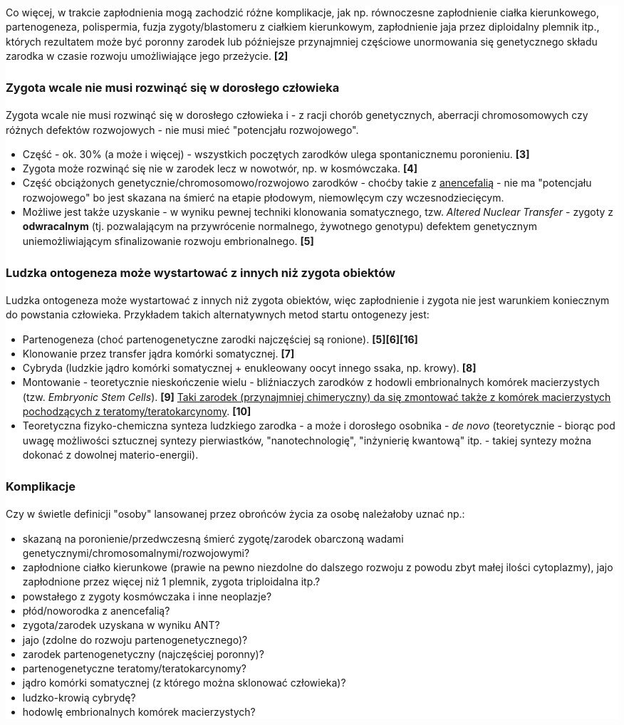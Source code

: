 Co więcej, w trakcie zapłodnienia mogą zachodzić różne komplikacje, jak np. równoczesne zapłodnienie ciałka kierunkowego, partenogeneza, polispermia, fuzja zygoty/blastomeru z ciałkiem kierunkowym, zapłodnienie jaja przez diploidalny plemnik itp., których rezultatem może być poronny zarodek lub późniejsze przynajmniej częściowe unormowania się genetycznego składu zarodka w czasie rozwoju umożliwiające jego przeżycie. **[2]** 

### Zygota wcale nie musi rozwinąć się w dorosłego człowieka
Zygota wcale nie musi rozwinąć się w dorosłego człowieka i - z racji chorób genetycznych, aberracji chromosomowych czy różnych defektów rozwojowych - nie musi mieć "potencjału rozwojowego". 

* Część - ok. 30% (a może i więcej) - wszystkich poczętych zarodków ulega spontanicznemu poronieniu. **[3]** 
* Zygota może rozwinąć się nie w zarodek lecz w nowotwór, np. w kosmówczaka. **[4]** 
* Część obciążonych genetycznie/chromosomowo/rozwojowo zarodków - choćby takie z [anencefalią](http://en.wikipedia.org/wiki/Anencephaly) - nie ma "potencjału rozwojowego" bo jest skazana na śmierć na etapie płodowym, niemowlęcym czy wczesnodziecięcym. 
* Możliwe jest także uzyskanie - w wyniku pewnej techniki klonowania somatycznego, tzw. _Altered Nuclear Transfer_ - zygoty z **odwracalnym** (tj. pozwalającym na przywrócenie normalnego, żywotnego genotypu) defektem genetycznym uniemożliwiającym sfinalizowanie rozwoju embrionalnego. **[5]** 

### Ludzka ontogeneza może wystartować z innych niż zygota obiektów
Ludzka ontogeneza może wystartować z innych niż zygota obiektów, więc zapłodnienie i zygota nie jest warunkiem koniecznym do powstania człowieka. Przykładem takich alternatywnych metod startu ontogenezy jest: 

* Partenogeneza (choć partenogenetyczne zarodki najczęściej są ronione). **[5][6][16]** 
* Klonowanie przez transfer jądra komórki somatycznej. **[7]** 
* Cybryda (ludzkie jądro komórki somatycznej + enukleowany oocyt innego ssaka, np. krowy). **[8]** 
* Montowanie - teoretycznie nieskończenie wielu - bliźniaczych zarodków z hodowli embrionalnych komórek macierzystych (tzw. _Embryonic Stem Cells_). **[9]** [Taki zarodek (przynajmniej chimeryczny) da się zmontować także z komórek macierzystych pochodzących z teratomy/teratokarcynomy](http://www.ncbi.nlm.nih.gov/bookshelf/br.fcgi?book=dbio&amp;part=A4680&amp;rendertype=figure&amp;id=A4680). **[10]** 
* Teoretyczna fizyko-chemiczna synteza ludzkiego zarodka - a może i dorosłego osobnika - _de novo_ (teoretycznie - biorąc pod uwagę możliwości sztucznej syntezy pierwiastków, "nanotechnologię", "inżynierię kwantową" itp. - takiej syntezy można dokonać z dowolnej materio-energii). 

### Komplikacje 

Czy w świetle definicji "osoby" lansowanej przez obrońców życia za osobę należałoby uznać np.: 

* skazaną na poronienie/przedwczesną śmierć zygotę/zarodek obarczoną wadami genetycznymi/chromosomalnymi/rozwojowymi? 
* zapłodnione ciałko kierunkowe (prawie na pewno niezdolne do dalszego rozwoju z powodu zbyt małej ilości cytoplazmy), jajo zapłodnione przez więcej niż 1 plemnik, zygota triploidalna itp.? 
* powstałego z zygoty kosmówczaka i inne neoplazje? 
* płód/noworodka z anencefalią? 
* zygota/zarodek uzyskana w wyniku ANT? 
* jajo (zdolne do rozwoju partenogenetycznego)? 
* zarodek partenogenetyczny (najczęściej poronny)? 
* partenogenetyczne teratomy/teratokarcynomy? 
* jądro komórki somatycznej (z którego można sklonować człowieka)? 
* ludzko-krowią cybrydę? 
* hodowlę embrionalnych komórek macierzystych? 
